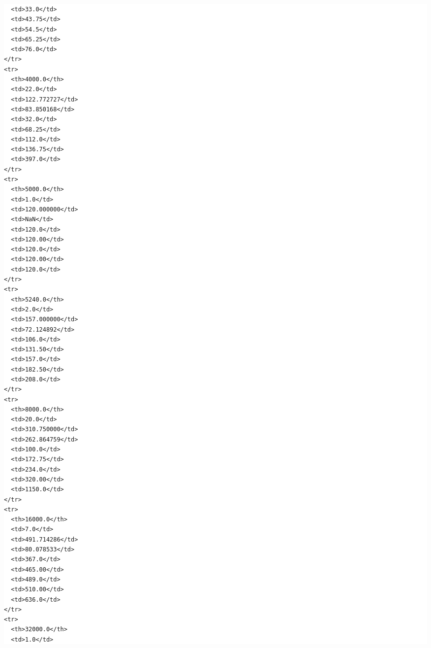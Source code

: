       <td>33.0</td>
      <td>43.75</td>
      <td>54.5</td>
      <td>65.25</td>
      <td>76.0</td>
    </tr>
    <tr>
      <th>4000.0</th>
      <td>22.0</td>
      <td>122.772727</td>
      <td>83.850168</td>
      <td>32.0</td>
      <td>68.25</td>
      <td>112.0</td>
      <td>136.75</td>
      <td>397.0</td>
    </tr>
    <tr>
      <th>5000.0</th>
      <td>1.0</td>
      <td>120.000000</td>
      <td>NaN</td>
      <td>120.0</td>
      <td>120.00</td>
      <td>120.0</td>
      <td>120.00</td>
      <td>120.0</td>
    </tr>
    <tr>
      <th>5240.0</th>
      <td>2.0</td>
      <td>157.000000</td>
      <td>72.124892</td>
      <td>106.0</td>
      <td>131.50</td>
      <td>157.0</td>
      <td>182.50</td>
      <td>208.0</td>
    </tr>
    <tr>
      <th>8000.0</th>
      <td>20.0</td>
      <td>310.750000</td>
      <td>262.864759</td>
      <td>100.0</td>
      <td>172.75</td>
      <td>234.0</td>
      <td>320.00</td>
      <td>1150.0</td>
    </tr>
    <tr>
      <th>16000.0</th>
      <td>7.0</td>
      <td>491.714286</td>
      <td>80.078533</td>
      <td>367.0</td>
      <td>465.00</td>
      <td>489.0</td>
      <td>510.00</td>
      <td>636.0</td>
    </tr>
    <tr>
      <th>32000.0</th>
      <td>1.0</td>